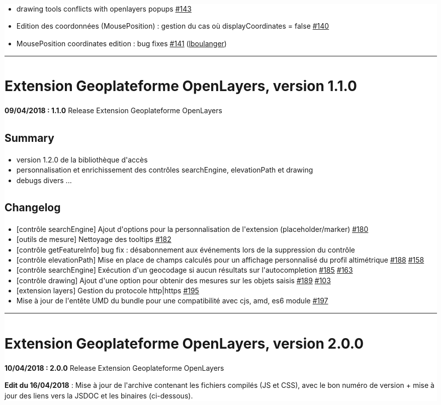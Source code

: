 - drawing tools conflicts with openlayers popups [\#143](https://github.com/IGNF/geoportal-extensions/issues/143)
- Edition des coordonnées \(MousePosition\) : gestion du cas où displayCoordinates = false [\#140](https://github.com/IGNF/geoportal-extensions/issues/140)

- MousePosition coordinates edition : bug fixes [\#141](https://github.com/IGNF/geoportal-extensions/pull/141) ([lboulanger](https://github.com/lboulanger))

---

# Extension Geoplateforme OpenLayers, version 1.1.0

**09/04/2018 : 1.1.0** Release Extension Geoplateforme OpenLayers

## Summary

- version 1.2.0 de la bibliothèque d'accès
- personnalisation et enrichissement des contrôles searchEngine, elevationPath et drawing
- debugs divers ...

## Changelog

- [contrôle searchEngine] Ajout d'options pour la personnalisation de l'extension (placeholder/marker) [\#180](https://github.com/IGNF/geoportal-extensions/pull/180)
- [outils de mesure] Nettoyage des tooltips [\#182](https://github.com/IGNF/geoportal-extensions/pull/182)
- [contrôle getFeatureInfo] bug fix : désabonnement aux événements lors de la suppression du contrôle
- [contrôle elevationPath] Mise en place de champs calculés pour un affichage personnalisé du profil altimétrique [\#188](https://github.com/IGNF/geoportal-extensions/pull/188) [\#158](https://github.com/IGNF/geoportal-extensions/issues/158)
- [contrôle searchEngine] Exécution d'un geocodage si aucun résultats sur l'autocompletion [\#185](https://github.com/IGNF/geoportal-extensions/pull/185) [\#163](https://github.com/IGNF/geoportal-extensions/issues/163)
- [contrôle drawing] Ajout d'une option pour obtenir des mesures sur les objets saisis [\#189](https://github.com/IGNF/geoportal-extensions/pull/189) [\#103](https://github.com/IGNF/geoportal-extensions/issues/103)
- [extension layers] Gestion du protocole http|https [\#195](https://github.com/IGNF/geoportal-extensions/pull/195)
- Mise à jour de l'entête UMD du bundle pour une compatibilité avec cjs, amd, es6 module [\#197](https://github.com/IGNF/geoportal-extensions/pull/197)

---

# Extension Geoplateforme OpenLayers, version 2.0.0

**10/04/2018 : 2.0.0** Release Extension Geoplateforme OpenLayers

**Edit du 16/04/2018** : Mise à jour de l'archive contenant les fichiers compilés (JS et CSS), avec le bon numéro de version + mise à jour des liens vers la JSDOC et les binaires (ci-dessous).
